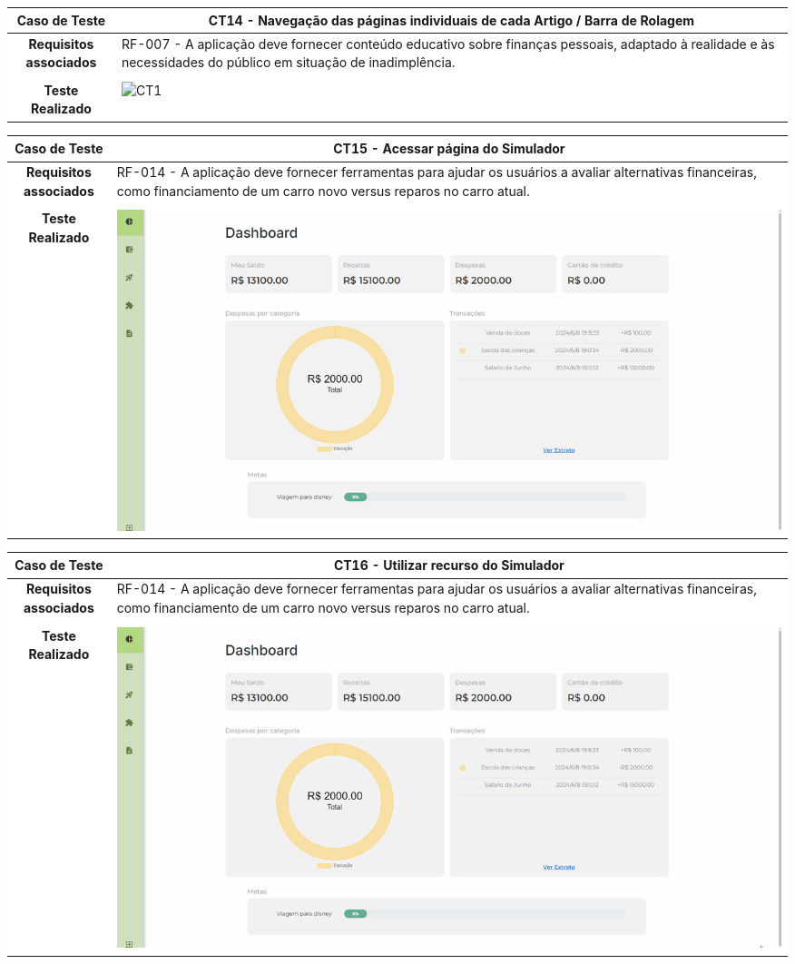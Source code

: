 |     **Caso de Teste**     | **CT14 - Navegação das páginas individuais de cada Artigo / Barra de Rolagem**                                                                                                                                                                                    |
|:-------------------------:|-----------------------------------------------------------------------------------------------------------------------------------------------------------------------------------------------------------------|
| **Requisitos associados** | RF-007 - A aplicação deve fornecer conteúdo educativo sobre finanças pessoais, adaptado à realidade e às necessidades do público em situação de inadimplência.
                                        |
|  **Teste Realizado**   |    ![CT1](/docs/gifsTestes/CT14.gif)  

|     **Caso de Teste**     | **CT15 - Acessar página do Simulador**                                                                                                                                                                                    |
|:-------------------------:|-----------------------------------------------------------------------------------------------------------------------------------------------------------------------------------------------------------------|
| **Requisitos associados** | RF-014 - A aplicação deve fornecer ferramentas para ajudar os usuários a avaliar alternativas financeiras, como financiamento de um carro novo versus reparos no carro atual.
                                        |
|  **Teste Realizado**   |    ![CT1](/docs/gifsTestes/CT15.gif)  

|     **Caso de Teste**     | **CT16 -  Utilizar recurso do Simulador**                                                                                                                                                                                    |
|:-------------------------:|-----------------------------------------------------------------------------------------------------------------------------------------------------------------------------------------------------------------|
| **Requisitos associados** | RF-014 - A aplicação deve fornecer ferramentas para ajudar os usuários a avaliar alternativas financeiras, como financiamento de um carro novo versus reparos no carro atual.
                                        |
|  **Teste Realizado**   |    ![CT1](/docs/gifsTestes/CT16.gif)  
